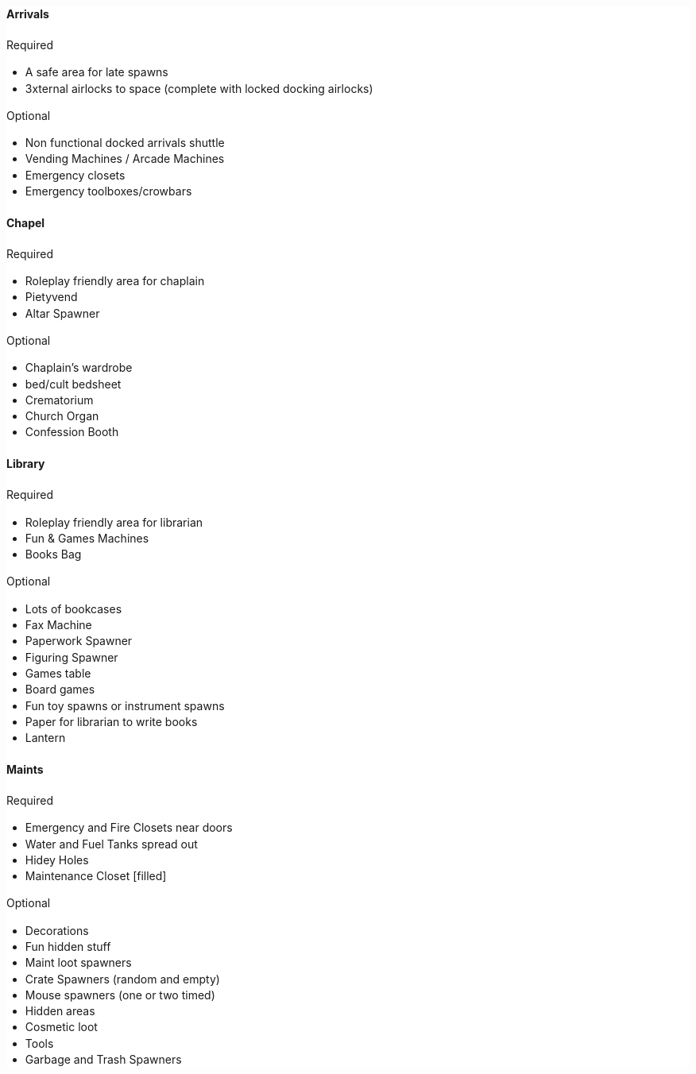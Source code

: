 #### Arrivals
Required
- A safe area for late spawns
- 3xternal airlocks to space (complete with locked docking airlocks)

Optional
- Non functional docked arrivals shuttle
- Vending Machines / Arcade Machines
- Emergency closets
- Emergency toolboxes/crowbars

#### Chapel
Required
- Roleplay friendly area for chaplain
- Pietyvend
- Altar Spawner

Optional
- Chaplain’s wardrobe
- bed/cult bedsheet
- Crematorium
- Church Organ
- Confession Booth

#### Library
Required
- Roleplay friendly area for librarian
- Fun & Games Machines
- Books Bag

Optional
- Lots of bookcases
- Fax Machine
- Paperwork Spawner
- Figuring Spawner
- Games table
- Board games
- Fun toy spawns or instrument spawns
- Paper for librarian to write books
- Lantern

#### Maints
Required
- Emergency and Fire Closets near doors
- Water and Fuel Tanks spread out
- Hidey Holes
- Maintenance Closet [filled]

Optional
- Decorations
- Fun hidden stuff
- Maint loot spawners
- Crate Spawners (random and empty)
- Mouse spawners (one or two timed)
- Hidden areas
- Cosmetic loot
- Tools
- Garbage and Trash Spawners
